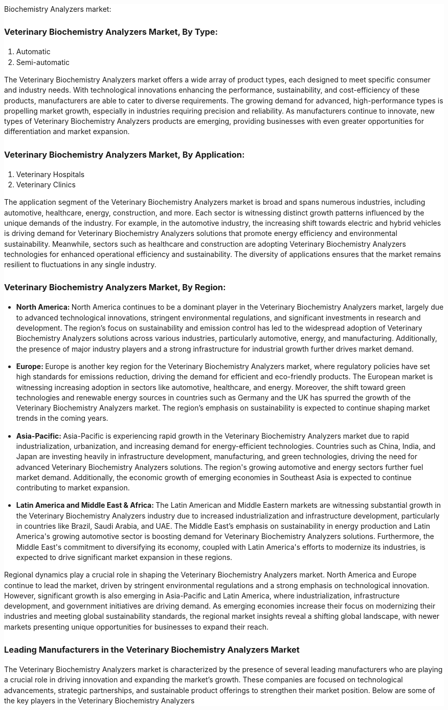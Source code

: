 Biochemistry Analyzers market:</p><h3><strong>Veterinary Biochemistry Analyzers Market, By Type:<br /></strong></h3><ol><li>Automatic<li>   Semi-automatic</li></ol><p>The Veterinary Biochemistry Analyzers market offers a wide array of product types, each designed to meet specific consumer and industry needs. With technological innovations enhancing the performance, sustainability, and cost-efficiency of these products, manufacturers are able to cater to diverse requirements. The growing demand for advanced, high-performance types is propelling market growth, especially in industries requiring precision and reliability. As manufacturers continue to innovate, new types of Veterinary Biochemistry Analyzers products are emerging, providing businesses with even greater opportunities for differentiation and market expansion.</p><h3>Veterinary Biochemistry Analyzers Market,&nbsp;By Application:</h3><ol><li>Veterinary Hospitals<li>   Veterinary Clinics</li></ol><p>The application segment of the Veterinary Biochemistry Analyzers market is broad and spans numerous industries, including automotive, healthcare, energy, construction, and more. Each sector is witnessing distinct growth patterns influenced by the unique demands of the industry. For example, in the automotive industry, the increasing shift towards electric and hybrid vehicles is driving demand for Veterinary Biochemistry Analyzers solutions that promote energy efficiency and environmental sustainability. Meanwhile, sectors such as healthcare and construction are adopting Veterinary Biochemistry Analyzers technologies for enhanced operational efficiency and sustainability. The diversity of applications ensures that the market remains resilient to fluctuations in any single industry.</p><h3>Veterinary Biochemistry Analyzers Market, By Region:</h3><ul><li><p><strong>North America:&nbsp;</strong>North America continues to be a dominant player in the Veterinary Biochemistry Analyzers market, largely due to advanced technological innovations, stringent environmental regulations, and significant investments in research and development. The region&rsquo;s focus on sustainability and emission control has led to the widespread adoption of Veterinary Biochemistry Analyzers solutions across various industries, particularly automotive, energy, and manufacturing. Additionally, the presence of major industry players and a strong infrastructure for industrial growth further drives market demand.</p></li><li><p><strong><strong>Europe:&nbsp;</strong></strong>Europe is another key region for the Veterinary Biochemistry Analyzers market, where regulatory policies have set high standards for emissions reduction, driving the demand for efficient and eco-friendly products. The European market is witnessing increasing adoption in sectors like automotive, healthcare, and energy. Moreover, the shift toward green technologies and renewable energy sources in countries such as Germany and the UK has spurred the growth of the Veterinary Biochemistry Analyzers market. The region&rsquo;s emphasis on sustainability is expected to continue shaping market trends in the coming years.</p></li><li><p><strong><strong>Asia-Pacific:&nbsp;</strong></strong>Asia-Pacific is experiencing rapid growth in the Veterinary Biochemistry Analyzers market due to rapid industrialization, urbanization, and increasing demand for energy-efficient technologies. Countries such as China, India, and Japan are investing heavily in infrastructure development, manufacturing, and green technologies, driving the need for advanced Veterinary Biochemistry Analyzers solutions. The region's growing automotive and energy sectors further fuel market demand. Additionally, the economic growth of emerging economies in Southeast Asia is expected to continue contributing to market expansion.</p></li><li><p><strong><strong>Latin America and Middle East &amp; Africa:&nbsp;</strong></strong>The Latin American and Middle Eastern markets are witnessing substantial growth in the Veterinary Biochemistry Analyzers industry due to increased industrialization and infrastructure development, particularly in countries like Brazil, Saudi Arabia, and UAE. The Middle East&rsquo;s emphasis on sustainability in energy production and Latin America's growing automotive sector is boosting demand for Veterinary Biochemistry Analyzers solutions. Furthermore, the Middle East's commitment to diversifying its economy, coupled with Latin America's efforts to modernize its industries, is expected to drive significant market expansion in these regions.</p></li></ul><p>Regional dynamics play a crucial role in shaping the Veterinary Biochemistry Analyzers market. North America and Europe continue to lead the market, driven by stringent environmental regulations and a strong emphasis on technological innovation. However, significant growth is also emerging in Asia-Pacific and Latin America, where industrialization, infrastructure development, and government initiatives are driving demand. As emerging economies increase their focus on modernizing their industries and meeting global sustainability standards, the regional market insights reveal a shifting global landscape, with newer markets presenting unique opportunities for businesses to expand their reach.</p><h3><strong>Leading Manufacturers in the Veterinary Biochemistry Analyzers Market</strong></h3><p>The Veterinary Biochemistry Analyzers market is characterized by the presence of several leading manufacturers who are playing a crucial role in driving innovation and expanding the market&rsquo;s growth. These companies are focused on technological advancements, strategic partnerships, and sustainable product offerings to strengthen their market position. Below are some of the key players in the Veterinary Biochemistry Analyzers